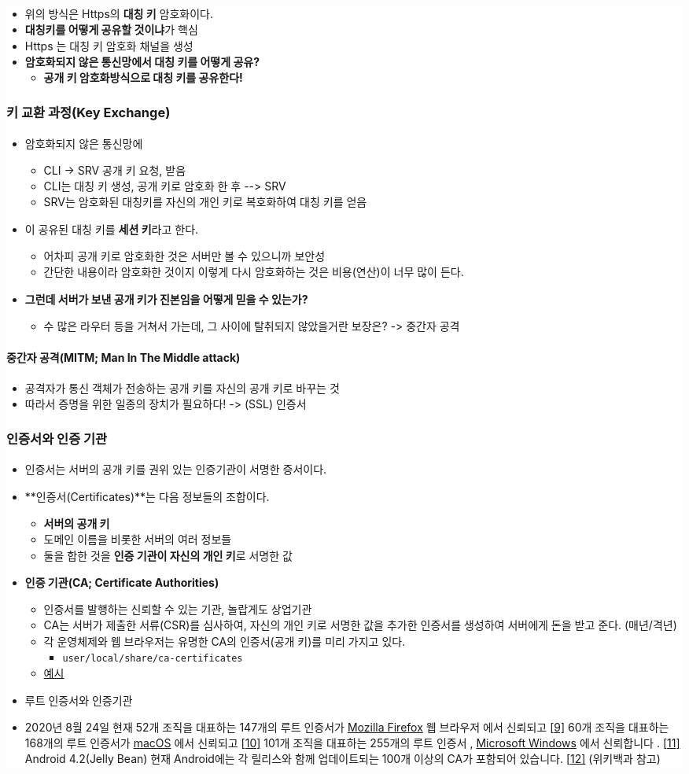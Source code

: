 - 위의 방식은 Https의 **대칭 키** 암호화이다.
- **대칭키를 어떻게 공유할 것이냐**가 핵심
- Https 는 대칭 키 암호화 채널을 생성
- **암호화되지 않은 통신망에서 대칭 키를 어떻게 공유?**
  - **공개 키 암호화방식으로 대칭 키를 공유한다!**



### 키 교환 과정(Key Exchange)

- 암호화되지 않은 통신망에
  - CLI -> SRV 공개 키 요청, 받음
  - CLI는 대칭 키 생성, 공개 키로 암호화 한 후 --> SRV
  - SRV는 암호화된 대칭키를 자신의 개인 키로 복호화하여 대칭 키를 얻음
- 이 공유된 대칭 키를 **세션 키**라고 한다.
  - 어차피 공개 키로 암호화한 것은 서버만 볼 수 있으니까 보안성
  - 간단한 내용이라 암호화한 것이지
    이렇게 다시 암호화하는 것은 비용(연산)이 너무 많이 든다.

- **그런데 서버가 보낸 공개 키가 진본임을 어떻게 믿을 수 있는가?**
  - 수 많은 라우터 등을 거쳐서 가는데, 그 사이에 탈취되지 않았을거란 보장은?
    -> 중간자 공격



#### 중간자 공격(MITM; Man In The Middle attack)

- 공격자가 통신 객체가 전송하는 공개 키를 자신의 공개 키로 바꾸는 것
- 따라서 증명을 위한 일종의 장치가 필요하다!
  -> (SSL) 인증서



### 인증서와 인증 기관

- 인증서는 서버의 공개 키를 권위 있는 인증기관이 서명한 증서이다.
- **인증서(Certificates)**는 다음 정보들의 조합이다.
  - **서버의 공개 키**
  - 도메인 이름을 비롯한 서버의 여러 정보들
  - 둘을 합한 것을 **인증 기관이 자신의 개인 키**로 서명한 값
- **인증 기관(CA; Certificate Authorities)**
  - 인증서를 발행하는 신뢰할 수 있는 기관, 놀랍게도 상업기관
  - CA는 서버가 제출한 서류(CSR)를 심사하여,
    자신의 개인 키로 서명한 값을 추가한 인증서를 생성하여 서버에게 돈을 받고 준다. (매년/격년)
  - 각 운영체제와 웹 브라우저는 유명한 CA의 인증서(공개 키)를 미리 가지고 있다.
    - `user/local/share/ca-certificates`
  - [예시](https://www.kicassl.com/sslcert/sslprodguid/formSslProdGuid.sg)

- 루트 인증서와 인증기관
- 2020년 8월 24일 현재 52개 조직을 대표하는 147개의 루트 인증서가 [Mozilla Firefox](https://en.wikipedia.org/wiki/Mozilla_Firefox) 웹 브라우저 에서 신뢰되고 [[9\]](https://en.wikipedia.org/wiki/Certificate_authority#cite_note-9) 60개 조직을 대표하는 168개의 루트 인증서가 [macOS](https://en.wikipedia.org/wiki/MacOS) 에서 신뢰되고 [[10\]](https://en.wikipedia.org/wiki/Certificate_authority#cite_note-10) 101개 조직을 대표하는 255개의 루트 인증서 , [Microsoft Windows](https://en.wikipedia.org/wiki/Microsoft_Windows) 에서 신뢰합니다 . [[11\]](https://en.wikipedia.org/wiki/Certificate_authority#cite_note-11) Android 4.2(Jelly Bean) 현재 Android에는 각 릴리스와 함께 업데이트되는 100개 이상의 CA가 포함되어 있습니다. [[12\]](https://en.wikipedia.org/wiki/Certificate_authority#cite_note-12)
  (위키백과 참고)
